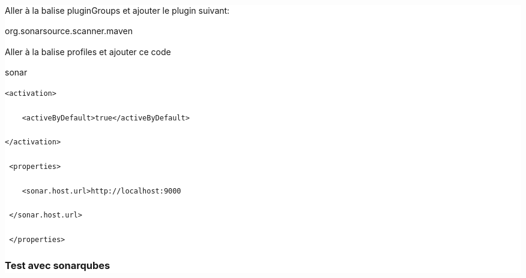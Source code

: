 Aller à la balise pluginGroups et ajouter le plugin suivant:


<pluginGroup>org.sonarsource.scanner.maven</pluginGroup>

Aller à la balise profiles et ajouter ce code

<profile>

   <id>sonar</id>

    <activation>

        <activeByDefault>true</activeByDefault>

    </activation>

     <properties>

        <sonar.host.url>http://localhost:9000

     </sonar.host.url>

     </properties>

</profile>

 
### Test avec sonarqubes